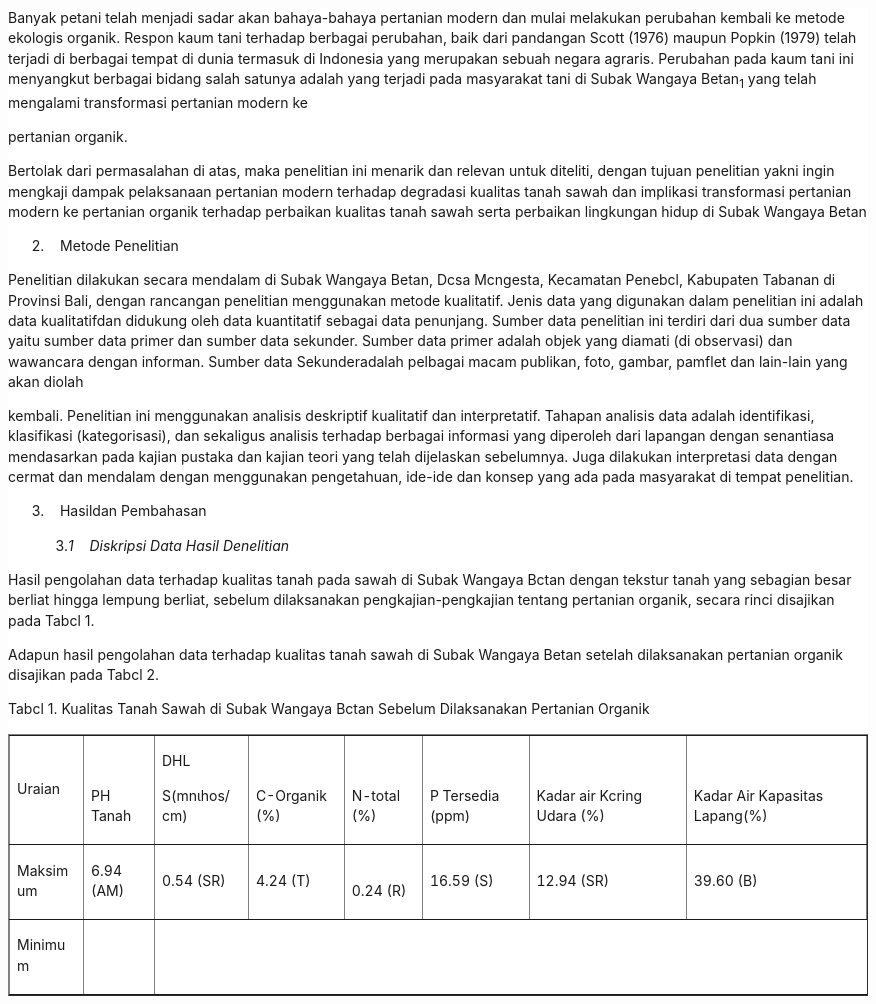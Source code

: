 <p><span class="font0">Banyak petani telah menjadi sadar akan bahaya-bahaya pertanian modern dan mulai melakukan perubahan kembali ke metode ekologis organik. Respon kaum tani terhadap berbagai perubahan, baik dari pandangan Scott (1976) maupun Popkin (1979) telah terjadi di berbagai tempat di dunia termasuk di Indonesia yang merupakan sebuah negara agraris. Perubahan pada kaum tani ini menyangkut berbagai bidang salah satunya adalah yang terjadi pada masyarakat tani di Subak Wangaya Betan<sub>1</sub> yang telah mengalami transformasi pertanian modern ke</span></p>
<p><span class="font0">pertanian organik.</span></p>
<p><span class="font0">Bertolak dari permasalahan di atas, maka penelitian ini menarik dan relevan untuk diteliti, dengan tujuan penelitian yakni ingin mengkaji dampak pelaksanaan pertanian modern terhadap degradasi kualitas tanah sawah dan implikasi transformasi pertanian modern ke pertanian organik terhadap perbaikan kualitas tanah sawah serta perbaikan lingkungan hidup di Subak Wangaya Betan</span></p>
<ul style="list-style:none;"><li>
<p><span class="font0">2. &nbsp;&nbsp;&nbsp;Metode Penelitian</span></p></li></ul>
<p><span class="font0">Penelitian dilakukan secara mendalam di Subak Wangaya Betan, Dcsa Mcngesta, Kecamatan Penebcl, Kabupaten Tabanan di Provinsi Bali, dengan rancangan penelitian menggunakan metode kualitatif. Jenis data yang digunakan dalam penelitian ini adalah data kualitatifdan didukung oleh data kuantitatif sebagai data penunjang. Sumber data penelitian ini terdiri dari dua sumber data yaitu sumber data primer dan sumber data sekunder. Sumber data primer adalah objek yang diamati (di observasi) dan wawancara dengan informan. Sumber data Sekunderadalah pelbagai macam publikan, foto, gambar, pamflet dan lain-lain yang akan diolah</span></p>
<p><span class="font0">kembali. Penelitian ini menggunakan analisis deskriptif kualitatif dan interpretatif. Tahapan analisis data adalah identifikasi, klasifikasi (kategorisasi), dan sekaligus analisis terhadap berbagai informasi yang diperoleh dari lapangan dengan senantiasa mendasarkan pada kajian pustaka dan kajian teori yang telah dijelaskan sebelumnya. Juga dilakukan interpretasi data dengan cermat dan mendalam dengan menggunakan pengetahuan, ide-ide dan konsep yang ada pada masyarakat di tempat penelitian.</span></p>
<ul style="list-style:none;"><li>
<p><span class="font0">3. &nbsp;&nbsp;&nbsp;Hasildan Pembahasan</span></p>
<ul style="list-style:none;">
<li>
<p><span class="font0">3.</span><span class="font0" style="font-style:italic;">1 &nbsp;&nbsp;&nbsp;Diskripsi Data Hasil Denelitian</span></p></li></ul></li></ul>
<p><span class="font0">Hasil pengolahan data terhadap kualitas tanah pada sawah di Subak Wangaya Bctan dengan tekstur tanah yang sebagian besar berliat hingga lempung berliat, sebelum dilaksanakan pengkajian-pengkajian tentang pertanian organik, secara rinci disajikan pada Tabcl 1.</span></p>
<p><span class="font0">Adapun hasil pengolahan data terhadap kualitas tanah sawah di Subak Wangaya Betan setelah dilaksanakan pertanian organik disajikan pada Tabcl 2.</span></p>
<div>
<p><span class="font0">Tabcl 1. Kualitas Tanah Sawah di Subak Wangaya Bctan Sebelum Dilaksanakan Pertanian Organik</span></p>
<table border="1">
<tr><td style="vertical-align:middle;">
<p><span class="font0">Uraian</span></p></td><td style="vertical-align:bottom;">
<p><span class="font0">PH Tanah</span></p></td><td style="vertical-align:bottom;">
<p><span class="font0">DHL</span></p>
<p><span class="font0">S(mnιhos/ cm)</span></p></td><td style="vertical-align:bottom;">
<p><span class="font0">C-Organik (%)</span></p></td><td style="vertical-align:bottom;">
<p><span class="font0">N-total (%)</span></p></td><td style="vertical-align:bottom;">
<p><span class="font0">P Tersedia (ppm)</span></p></td><td style="vertical-align:bottom;">
<p><span class="font0">Kadar air Kcring Udara (%)</span></p></td><td style="vertical-align:bottom;">
<p><span class="font0">Kadar Air Kapasitas Lapang(%)</span></p></td></tr>
<tr><td style="vertical-align:middle;">
<p><span class="font0">Maksimum</span></p></td><td style="vertical-align:bottom;">
<p><span class="font0">6.94 (AM)</span></p></td><td style="vertical-align:middle;">
<p><span class="font0">0.54 (SR)</span></p></td><td style="vertical-align:middle;">
<p><span class="font0">4.24 (T)</span></p></td><td style="vertical-align:bottom;">
<p><span class="font0">0.24 (R)</span></p></td><td style="vertical-align:middle;">
<p><span class="font0">16.59 (S)</span></p></td><td style="vertical-align:middle;">
<p><span class="font0">12.94 (SR)</span></p></td><td style="vertical-align:middle;">
<p><span class="font0">39.60 (B)</span></p></td></tr>
<tr><td style="vertical-align:middle;">
<p><span class="font0">Minimum</span></p></td><td style="vertical-align:bottom;">